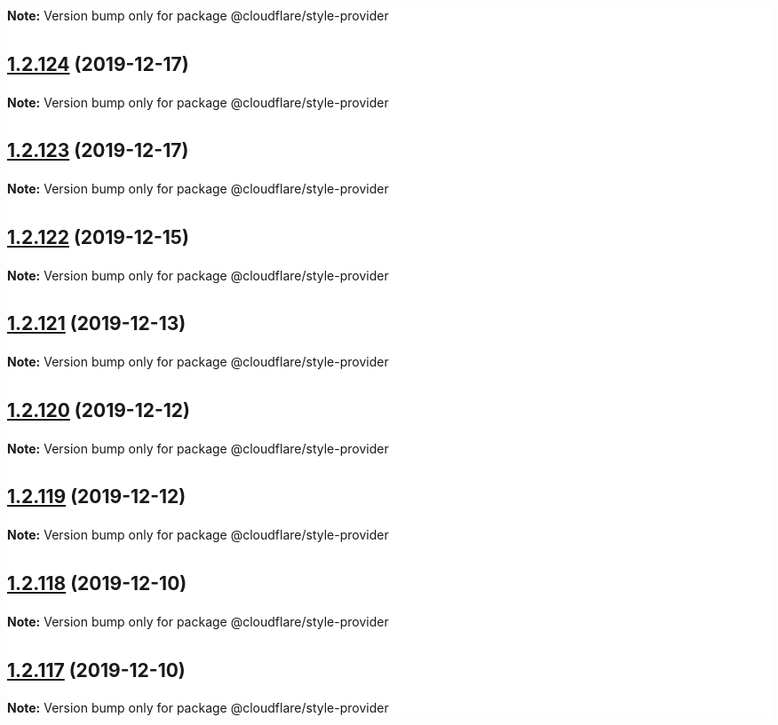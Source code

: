 **Note:** Version bump only for package @cloudflare/style-provider

## [1.2.124](http://stash.cfops.it:7999/fe/stratus/compare/@cloudflare/style-provider@1.2.122...@cloudflare/style-provider@1.2.124) (2019-12-17)

**Note:** Version bump only for package @cloudflare/style-provider

## [1.2.123](http://stash.cfops.it:7999/fe/stratus/compare/@cloudflare/style-provider@1.2.122...@cloudflare/style-provider@1.2.123) (2019-12-17)

**Note:** Version bump only for package @cloudflare/style-provider

## [1.2.122](http://stash.cfops.it:7999/fe/stratus/compare/@cloudflare/style-provider@1.2.121...@cloudflare/style-provider@1.2.122) (2019-12-15)

**Note:** Version bump only for package @cloudflare/style-provider

## [1.2.121](http://stash.cfops.it:7999/fe/stratus/compare/@cloudflare/style-provider@1.2.120...@cloudflare/style-provider@1.2.121) (2019-12-13)

**Note:** Version bump only for package @cloudflare/style-provider

## [1.2.120](http://stash.cfops.it:7999/fe/stratus/compare/@cloudflare/style-provider@1.2.119...@cloudflare/style-provider@1.2.120) (2019-12-12)

**Note:** Version bump only for package @cloudflare/style-provider

## [1.2.119](http://stash.cfops.it:7999/fe/stratus/compare/@cloudflare/style-provider@1.2.118...@cloudflare/style-provider@1.2.119) (2019-12-12)

**Note:** Version bump only for package @cloudflare/style-provider

## [1.2.118](http://stash.cfops.it:7999/fe/stratus/compare/@cloudflare/style-provider@1.2.117...@cloudflare/style-provider@1.2.118) (2019-12-10)

**Note:** Version bump only for package @cloudflare/style-provider

## [1.2.117](http://stash.cfops.it:7999/fe/stratus/compare/@cloudflare/style-provider@1.2.116...@cloudflare/style-provider@1.2.117) (2019-12-10)

**Note:** Version bump only for package @cloudflare/style-provider
